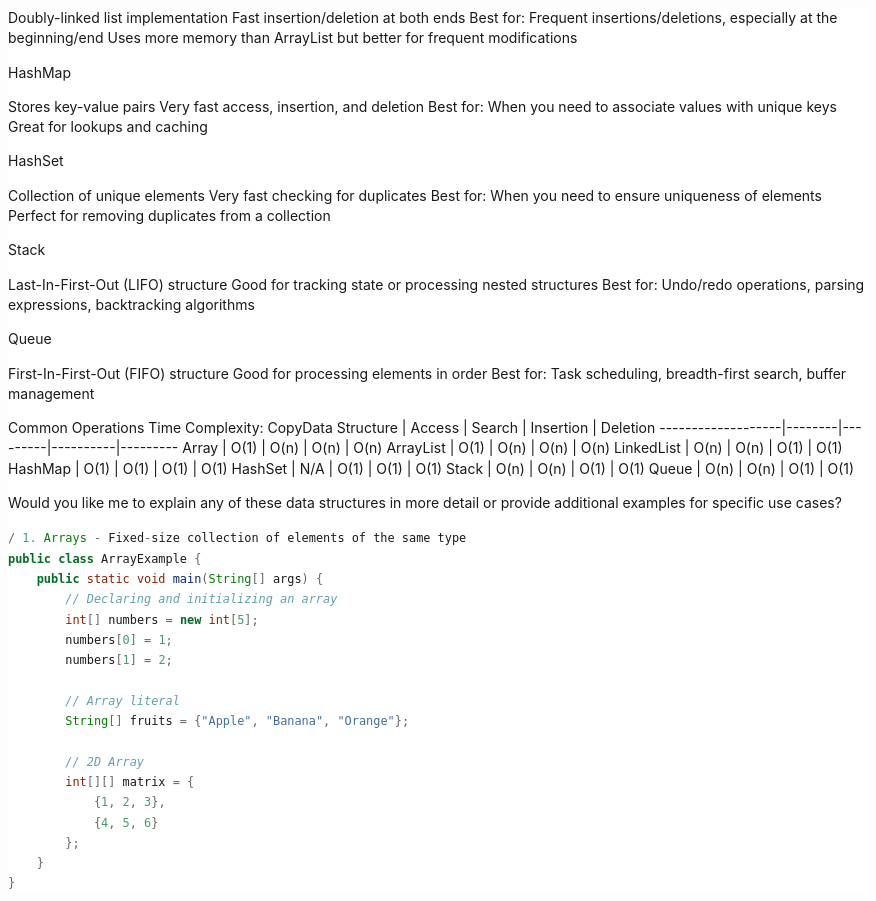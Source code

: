 
Doubly-linked list implementation
Fast insertion/deletion at both ends
Best for: Frequent insertions/deletions, especially at the beginning/end
Uses more memory than ArrayList but better for frequent modifications


HashMap


Stores key-value pairs
Very fast access, insertion, and deletion
Best for: When you need to associate values with unique keys
Great for lookups and caching


HashSet


Collection of unique elements
Very fast checking for duplicates
Best for: When you need to ensure uniqueness of elements
Perfect for removing duplicates from a collection


Stack


Last-In-First-Out (LIFO) structure
Good for tracking state or processing nested structures
Best for: Undo/redo operations, parsing expressions, backtracking algorithms


Queue


First-In-First-Out (FIFO) structure
Good for processing elements in order
Best for: Task scheduling, breadth-first search, buffer management

Common Operations Time Complexity:
CopyData Structure | Access | Search | Insertion | Deletion
-------------------|--------|---------|----------|---------
Array         | O(1)   | O(n)   | O(n)      | O(n)
ArrayList     | O(1)   | O(n)   | O(n)      | O(n)
LinkedList    | O(n)   | O(n)   | O(1)      | O(1)
HashMap       | O(1)   | O(1)   | O(1)      | O(1)
HashSet       | N/A    | O(1)   | O(1)      | O(1)
Stack         | O(n)   | O(n)   | O(1)      | O(1)
Queue         | O(n)   | O(n)   | O(1)      | O(1)

Would you like me to explain any of these data structures in more detail or provide additional examples for specific use cases?

```java
/ 1. Arrays - Fixed-size collection of elements of the same type
public class ArrayExample {
    public static void main(String[] args) {
        // Declaring and initializing an array
        int[] numbers = new int[5];
        numbers[0] = 1;
        numbers[1] = 2;
        
        // Array literal
        String[] fruits = {"Apple", "Banana", "Orange"};
        
        // 2D Array
        int[][] matrix = {
            {1, 2, 3},
            {4, 5, 6}
        };
    }
}
```